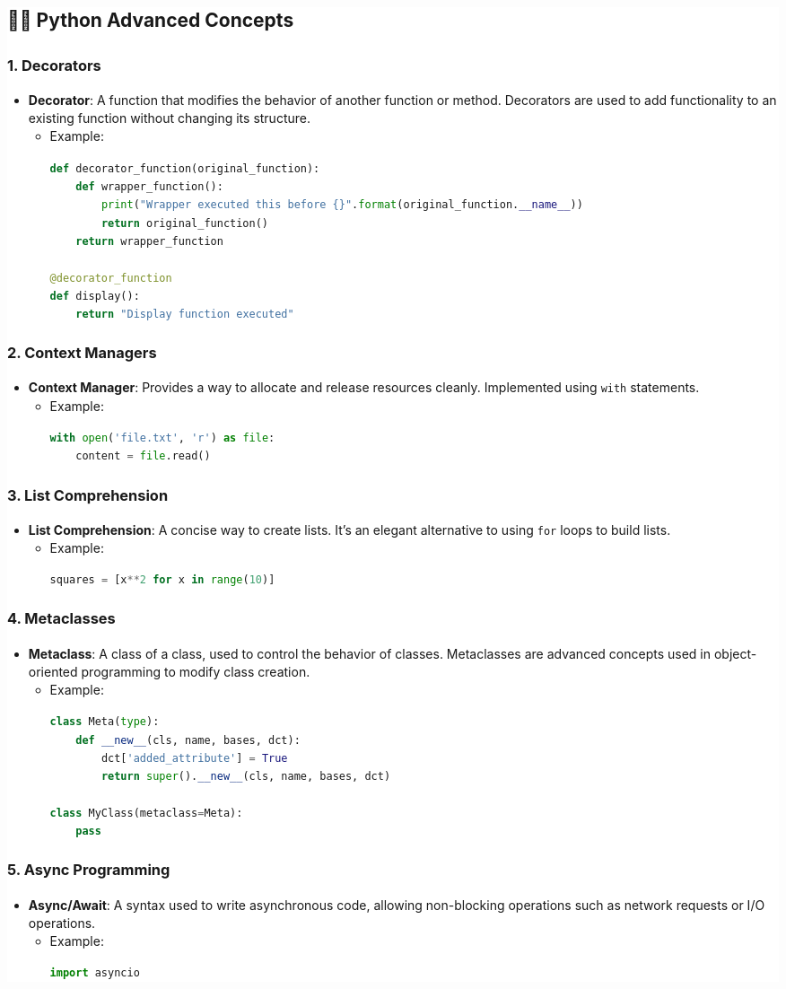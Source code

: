 
## 🧑‍💻 Python Advanced Concepts

### 1. **Decorators**
   - **Decorator**: A function that modifies the behavior of another function or method. Decorators are used to add functionality to an existing function without changing its structure.
     - Example:
       ```python
       def decorator_function(original_function):
           def wrapper_function():
               print("Wrapper executed this before {}".format(original_function.__name__))
               return original_function()
           return wrapper_function

       @decorator_function
       def display():
           return "Display function executed"
       ```

### 2. **Context Managers**
   - **Context Manager**: Provides a way to allocate and release resources cleanly. Implemented using `with` statements.
     - Example:
       ```python
       with open('file.txt', 'r') as file:
           content = file.read()
       ```

### 3. **List Comprehension**
   - **List Comprehension**: A concise way to create lists. It’s an elegant alternative to using `for` loops to build lists.
     - Example:
       ```python
       squares = [x**2 for x in range(10)]
       ```

### 4. **Metaclasses**
   - **Metaclass**: A class of a class, used to control the behavior of classes. Metaclasses are advanced concepts used in object-oriented programming to modify class creation.
     - Example:
       ```python
       class Meta(type):
           def __new__(cls, name, bases, dct):
               dct['added_attribute'] = True
               return super().__new__(cls, name, bases, dct)

       class MyClass(metaclass=Meta):
           pass
       ```

### 5. **Async Programming**
   - **Async/Await**: A syntax used to write asynchronous code, allowing non-blocking operations such as network requests or I/O operations.
     - Example:
       ```python
       import asyncio

